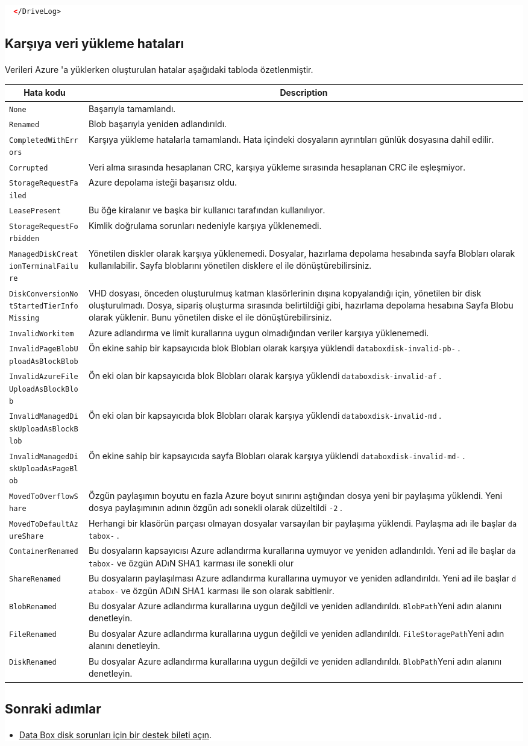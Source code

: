 ```xml
  </DriveLog>
```

## <a name="data-upload-errors"></a>Karşıya veri yükleme hataları

Verileri Azure 'a yüklerken oluşturulan hatalar aşağıdaki tabloda özetlenmiştir.

| Hata kodu | Description                   |
|-------------|------------------------------|
|`None` |  Başarıyla tamamlandı.           |
|`Renamed` | Blob başarıyla yeniden adlandırıldı.   |
|`CompletedWithErrors` | Karşıya yükleme hatalarla tamamlandı. Hata içindeki dosyaların ayrıntıları günlük dosyasına dahil edilir.  |
|`Corrupted`|Veri alma sırasında hesaplanan CRC, karşıya yükleme sırasında hesaplanan CRC ile eşleşmiyor.  |  
|`StorageRequestFailed` | Azure depolama isteği başarısız oldu.   |     
|`LeasePresent` | Bu öğe kiralanır ve başka bir kullanıcı tarafından kullanılıyor. |
|`StorageRequestForbidden` |Kimlik doğrulama sorunları nedeniyle karşıya yüklenemedi. |
|`ManagedDiskCreationTerminalFailure` | Yönetilen diskler olarak karşıya yüklenemedi. Dosyalar, hazırlama depolama hesabında sayfa Blobları olarak kullanılabilir. Sayfa bloblarını yönetilen disklere el ile dönüştürebilirsiniz.  |
|`DiskConversionNotStartedTierInfoMissing` | VHD dosyası, önceden oluşturulmuş katman klasörlerinin dışına kopyalandığı için, yönetilen bir disk oluşturulmadı. Dosya, sipariş oluşturma sırasında belirtildiği gibi, hazırlama depolama hesabına Sayfa Blobu olarak yüklenir. Bunu yönetilen diske el ile dönüştürebilirsiniz.|
|`InvalidWorkitem` | Azure adlandırma ve limit kurallarına uygun olmadığından veriler karşıya yüklenemedi.|
|`InvalidPageBlobUploadAsBlockBlob` | Ön ekine sahip bir kapsayıcıda blok Blobları olarak karşıya yüklendi `databoxdisk-invalid-pb-` .|
|`InvalidAzureFileUploadAsBlockBlob` | Ön eki olan bir kapsayıcıda blok Blobları olarak karşıya yüklendi `databoxdisk-invalid-af` .|
|`InvalidManagedDiskUploadAsBlockBlob` | Ön eki olan bir kapsayıcıda blok Blobları olarak karşıya yüklendi `databoxdisk-invalid-md` .|
|`InvalidManagedDiskUploadAsPageBlob` |Ön ekine sahip bir kapsayıcıda sayfa Blobları olarak karşıya yüklendi `databoxdisk-invalid-md-` . |
|`MovedToOverflowShare` |Özgün paylaşımın boyutu en fazla Azure boyut sınırını aştığından dosya yeni bir paylaşıma yüklendi. Yeni dosya paylaşımının adının özgün adı sonekli olarak düzeltildi `-2` .   |
|`MovedToDefaultAzureShare` |Herhangi bir klasörün parçası olmayan dosyalar varsayılan bir paylaşıma yüklendi. Paylaşma adı ile başlar `databox-` . |
|`ContainerRenamed` |Bu dosyaların kapsayıcısı Azure adlandırma kurallarına uymuyor ve yeniden adlandırıldı. Yeni ad ile başlar `databox-` ve özgün ADıN SHA1 karması ile sonekli olur |
|`ShareRenamed` |Bu dosyaların paylaşılması Azure adlandırma kurallarına uymuyor ve yeniden adlandırıldı. Yeni ad ile başlar `databox-` ve özgün ADıN SHA1 karması ile son olarak sabitlenir. |
|`BlobRenamed` |Bu dosyalar Azure adlandırma kurallarına uygun değildi ve yeniden adlandırıldı. `BlobPath`Yeni adın alanını denetleyin. |
|`FileRenamed` |Bu dosyalar Azure adlandırma kurallarına uygun değildi ve yeniden adlandırıldı. `FileStoragePath`Yeni adın alanını denetleyin. |
|`DiskRenamed` |Bu dosyalar Azure adlandırma kurallarına uygun değildi ve yeniden adlandırıldı. `BlobPath`Yeni adın alanını denetleyin. |


## <a name="next-steps"></a>Sonraki adımlar

- [Data Box disk sorunları için bir destek bileti açın](data-box-disk-contact-microsoft-support.md).

